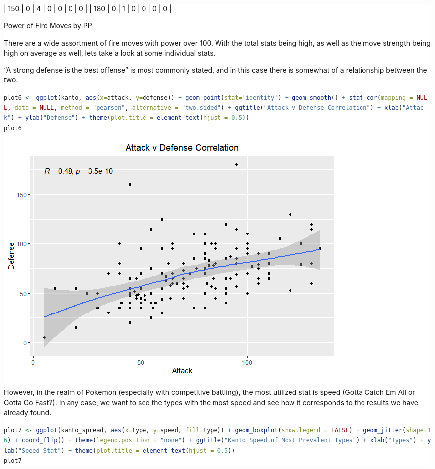 | 150 |   0 |   4 |   0 |   0 |   0 |   0 |
| 180 |   0 |   1 |   0 |   0 |   0 |   0 |

Power of Fire Moves by PP

There are a wide assortment of fire moves with power over 100. With the
total stats being high, as well as the move strength being high on
average as well, lets take a look at some individual stats.

“A strong defense is the best offense” is most commonly stated, and in
this case there is somewhat of a relationship between the two.

``` r
plot6 <- ggplot(kanto, aes(x=attack, y=defense)) + geom_point(stat='identity') + geom_smooth() + stat_cor(mapping = NULL, data = NULL, method = "pearson", alternative = "two.sided") + ggtitle("Attack v Defense Correlation") + xlab("Attack") + ylab("Defense") + theme(plot.title = element_text(hjust = 0.5))
plot6
```

![](README_files/figure-gfm/attack%20v%20defense%20kanto-1.png)

However, in the realm of Pokemon (especially with competitive battling),
the most utilized stat is speed (Gotta Catch Em All or Gotta Go Fast?).
In any case, we want to see the types with the most speed and see how it
corresponds to the results we have already found.

``` r
plot7 <- ggplot(kanto_spread, aes(x=type, y=speed, fill=type)) + geom_boxplot(show.legend = FALSE) + geom_jitter(shape=16) + coord_flip() + theme(legend.position = "none") + ggtitle("Kanto Speed of Most Prevalent Types") + xlab("Types") + ylab("Speed Stat") + theme(plot.title = element_text(hjust = 0.5)) 
plot7
```
